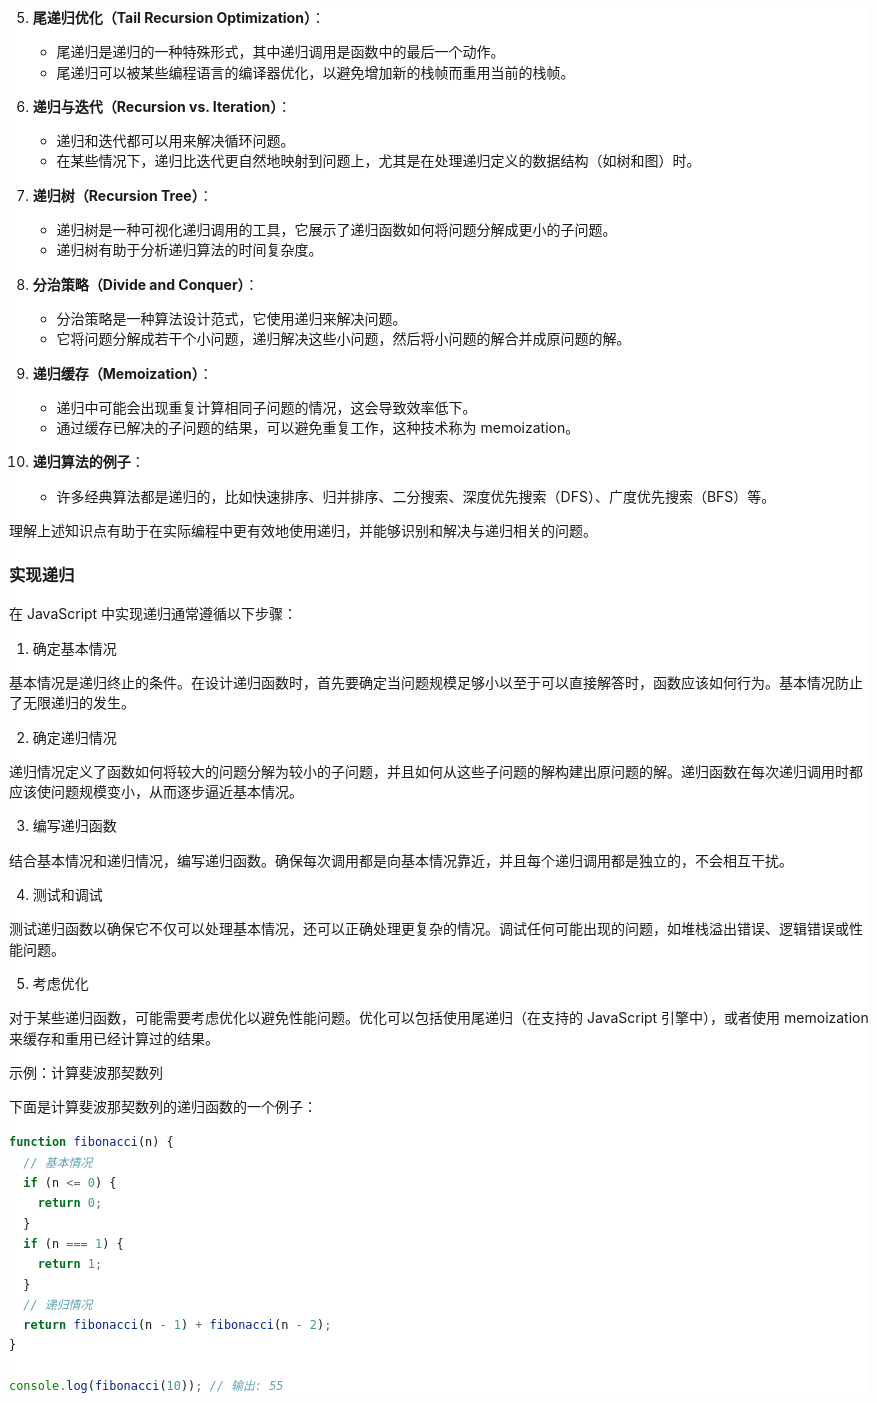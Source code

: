 5. **尾递归优化（Tail Recursion Optimization）**：

   - 尾递归是递归的一种特殊形式，其中递归调用是函数中的最后一个动作。
   - 尾递归可以被某些编程语言的编译器优化，以避免增加新的栈帧而重用当前的栈帧。

6. **递归与迭代（Recursion vs. Iteration）**：

   - 递归和迭代都可以用来解决循环问题。
   - 在某些情况下，递归比迭代更自然地映射到问题上，尤其是在处理递归定义的数据结构（如树和图）时。

7. **递归树（Recursion Tree）**：

   - 递归树是一种可视化递归调用的工具，它展示了递归函数如何将问题分解成更小的子问题。
   - 递归树有助于分析递归算法的时间复杂度。

8. **分治策略（Divide and Conquer）**：

   - 分治策略是一种算法设计范式，它使用递归来解决问题。
   - 它将问题分解成若干个小问题，递归解决这些小问题，然后将小问题的解合并成原问题的解。

9. **递归缓存（Memoization）**：

   - 递归中可能会出现重复计算相同子问题的情况，这会导致效率低下。
   - 通过缓存已解决的子问题的结果，可以避免重复工作，这种技术称为 memoization。

10. **递归算法的例子**：
    - 许多经典算法都是递归的，比如快速排序、归并排序、二分搜索、深度优先搜索（DFS）、广度优先搜索（BFS）等。

理解上述知识点有助于在实际编程中更有效地使用递归，并能够识别和解决与递归相关的问题。

### 实现递归

在 JavaScript 中实现递归通常遵循以下步骤：

1. 确定基本情况

基本情况是递归终止的条件。在设计递归函数时，首先要确定当问题规模足够小以至于可以直接解答时，函数应该如何行为。基本情况防止了无限递归的发生。

2. 确定递归情况

递归情况定义了函数如何将较大的问题分解为较小的子问题，并且如何从这些子问题的解构建出原问题的解。递归函数在每次递归调用时都应该使问题规模变小，从而逐步逼近基本情况。

3. 编写递归函数

结合基本情况和递归情况，编写递归函数。确保每次调用都是向基本情况靠近，并且每个递归调用都是独立的，不会相互干扰。

4. 测试和调试

测试递归函数以确保它不仅可以处理基本情况，还可以正确处理更复杂的情况。调试任何可能出现的问题，如堆栈溢出错误、逻辑错误或性能问题。

5. 考虑优化

对于某些递归函数，可能需要考虑优化以避免性能问题。优化可以包括使用尾递归（在支持的 JavaScript 引擎中），或者使用 memoization 来缓存和重用已经计算过的结果。

示例：计算斐波那契数列

下面是计算斐波那契数列的递归函数的一个例子：

```javascript
function fibonacci(n) {
  // 基本情况
  if (n <= 0) {
    return 0;
  }
  if (n === 1) {
    return 1;
  }
  // 递归情况
  return fibonacci(n - 1) + fibonacci(n - 2);
}

console.log(fibonacci(10)); // 输出: 55
```
